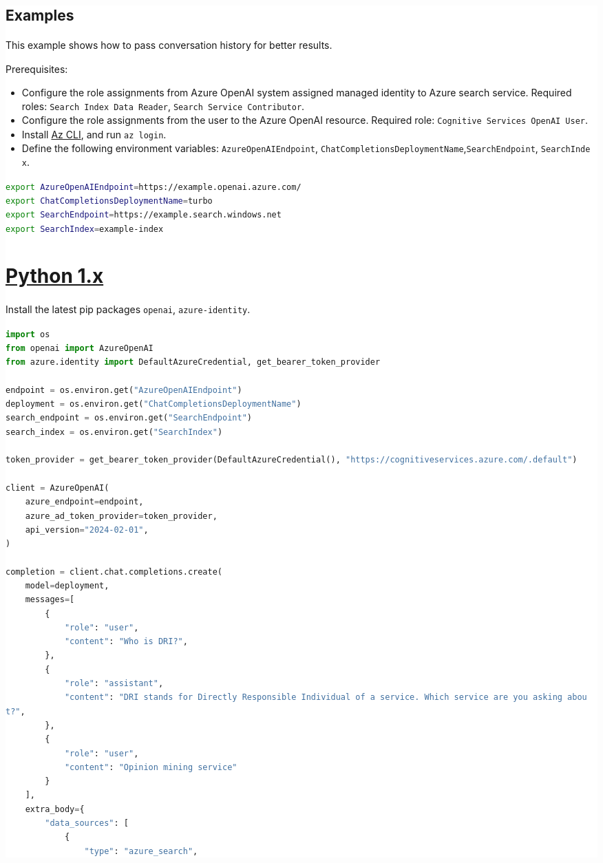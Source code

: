 ## Examples

This example shows how to pass conversation history for better results.

Prerequisites:
* Configure the role assignments from Azure OpenAI system assigned managed identity to Azure search service. Required roles: `Search Index Data Reader`, `Search Service Contributor`.
* Configure the role assignments from the user to the Azure OpenAI resource. Required role: `Cognitive Services OpenAI User`.
* Install [Az CLI](/cli/azure/install-azure-cli), and run `az login`.
* Define the following environment variables: `AzureOpenAIEndpoint`, `ChatCompletionsDeploymentName`,`SearchEndpoint`, `SearchIndex`.
```bash
export AzureOpenAIEndpoint=https://example.openai.azure.com/
export ChatCompletionsDeploymentName=turbo
export SearchEndpoint=https://example.search.windows.net
export SearchIndex=example-index
```


# [Python 1.x](#tab/python)

Install the latest pip packages `openai`, `azure-identity`.

```python
import os
from openai import AzureOpenAI
from azure.identity import DefaultAzureCredential, get_bearer_token_provider

endpoint = os.environ.get("AzureOpenAIEndpoint")
deployment = os.environ.get("ChatCompletionsDeploymentName")
search_endpoint = os.environ.get("SearchEndpoint")
search_index = os.environ.get("SearchIndex")

token_provider = get_bearer_token_provider(DefaultAzureCredential(), "https://cognitiveservices.azure.com/.default")

client = AzureOpenAI(
    azure_endpoint=endpoint,
    azure_ad_token_provider=token_provider,
    api_version="2024-02-01",
)

completion = client.chat.completions.create(
    model=deployment,
    messages=[
        {
            "role": "user",
            "content": "Who is DRI?",
        },
        {
            "role": "assistant",
            "content": "DRI stands for Directly Responsible Individual of a service. Which service are you asking about?",
        },
        {
            "role": "user",
            "content": "Opinion mining service"
        }
    ],
    extra_body={
        "data_sources": [
            {
                "type": "azure_search",
```